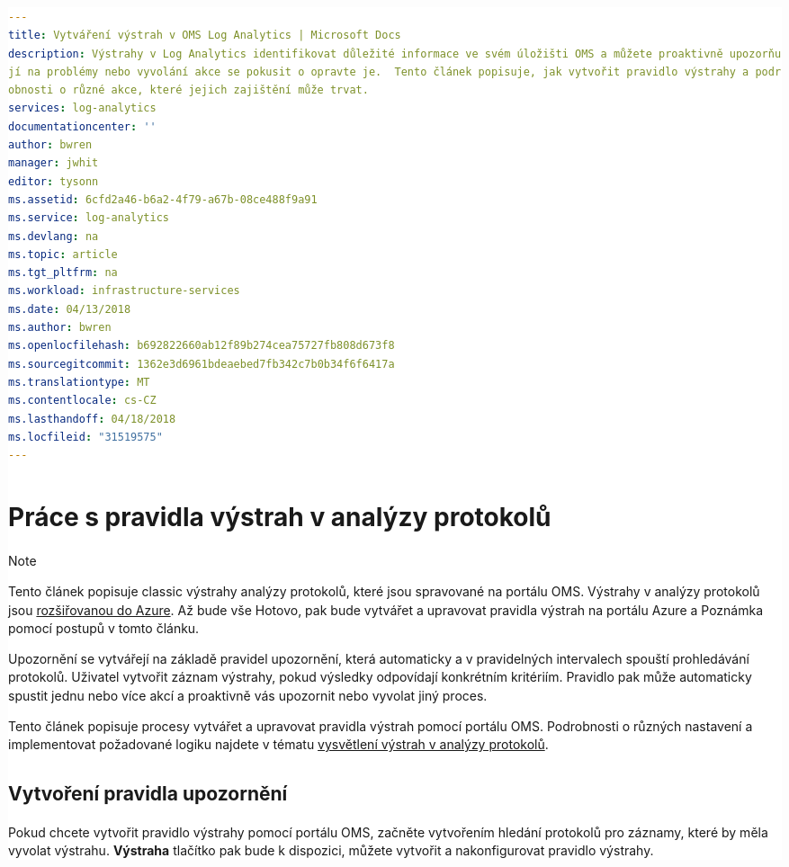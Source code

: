 ```yaml
---
title: Vytváření výstrah v OMS Log Analytics | Microsoft Docs
description: Výstrahy v Log Analytics identifikovat důležité informace ve svém úložišti OMS a můžete proaktivně upozorňují na problémy nebo vyvolání akce se pokusit o opravte je.  Tento článek popisuje, jak vytvořit pravidlo výstrahy a podrobnosti o různé akce, které jejich zajištění může trvat.
services: log-analytics
documentationcenter: ''
author: bwren
manager: jwhit
editor: tysonn
ms.assetid: 6cfd2a46-b6a2-4f79-a67b-08ce488f9a91
ms.service: log-analytics
ms.devlang: na
ms.topic: article
ms.tgt_pltfrm: na
ms.workload: infrastructure-services
ms.date: 04/13/2018
ms.author: bwren
ms.openlocfilehash: b692822660ab12f89b274cea75727fb808d673f8
ms.sourcegitcommit: 1362e3d6961bdeaebed7fb342c7b0b34f6f6417a
ms.translationtype: MT
ms.contentlocale: cs-CZ
ms.lasthandoff: 04/18/2018
ms.locfileid: "31519575"
---
```

# <a name="working-with-alert-rules-in-log-analytics"></a>Práce s pravidla výstrah v analýzy protokolů

> [!NOTE]
> Tento článek popisuje classic výstrahy analýzy protokolů, které jsou spravované na portálu OMS.  Výstrahy v analýzy protokolů jsou [rozšiřovanou do Azure](../monitoring-and-diagnostics/monitoring-alerts-extend.md).  Až bude vše Hotovo, pak bude vytvářet a upravovat pravidla výstrah na portálu Azure a Poznámka pomocí postupů v tomto článku.


Upozornění se vytvářejí na základě pravidel upozornění, která automaticky a v pravidelných intervalech spouští prohledávání protokolů.  Uživatel vytvořit záznam výstrahy, pokud výsledky odpovídají konkrétním kritériím.  Pravidlo pak může automaticky spustit jednu nebo více akcí a proaktivně vás upozornit nebo vyvolat jiný proces.   

Tento článek popisuje procesy vytvářet a upravovat pravidla výstrah pomocí portálu OMS.  Podrobnosti o různých nastavení a implementovat požadované logiku najdete v tématu [vysvětlení výstrah v analýzy protokolů](log-analytics-alerts.md).


## <a name="create-an-alert-rule"></a>Vytvoření pravidla upozornění

Pokud chcete vytvořit pravidlo výstrahy pomocí portálu OMS, začněte vytvořením hledání protokolů pro záznamy, které by měla vyvolat výstrahu.  **Výstraha** tlačítko pak bude k dispozici, můžete vytvořit a nakonfigurovat pravidlo výstrahy.
